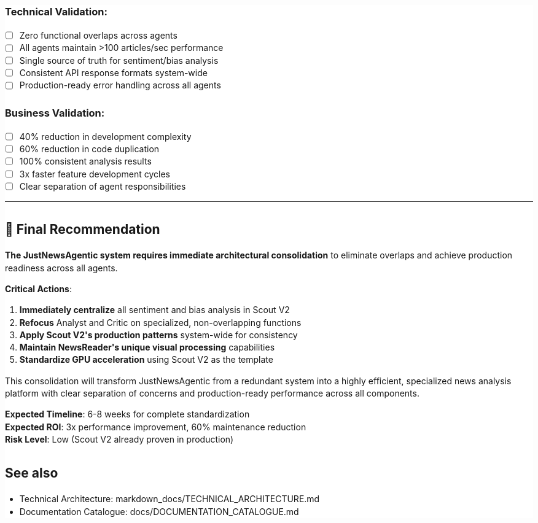 ### Technical Validation:
- [ ] Zero functional overlaps across agents
- [ ] All agents maintain >100 articles/sec performance
- [ ] Single source of truth for sentiment/bias analysis
- [ ] Consistent API response formats system-wide
- [ ] Production-ready error handling across all agents

### Business Validation:
- [ ] 40% reduction in development complexity
- [ ] 60% reduction in code duplication
- [ ] 100% consistent analysis results
- [ ] 3x faster feature development cycles
- [ ] Clear separation of agent responsibilities

---

## 🎯 Final Recommendation

**The JustNewsAgentic system requires immediate architectural consolidation** to eliminate overlaps and achieve production readiness across all agents.

**Critical Actions**:
1. **Immediately centralize** all sentiment and bias analysis in Scout V2
2. **Refocus** Analyst and Critic on specialized, non-overlapping functions  
3. **Apply Scout V2's production patterns** system-wide for consistency
4. **Maintain NewsReader's unique visual processing** capabilities
5. **Standardize GPU acceleration** using Scout V2 as the template

This consolidation will transform JustNewsAgentic from a redundant system into a highly efficient, specialized news analysis platform with clear separation of concerns and production-ready performance across all components.

**Expected Timeline**: 6-8 weeks for complete standardization  
**Expected ROI**: 3x performance improvement, 60% maintenance reduction  
**Risk Level**: Low (Scout V2 already proven in production)

## See also

- Technical Architecture: markdown_docs/TECHNICAL_ARCHITECTURE.md
- Documentation Catalogue: docs/DOCUMENTATION_CATALOGUE.md


